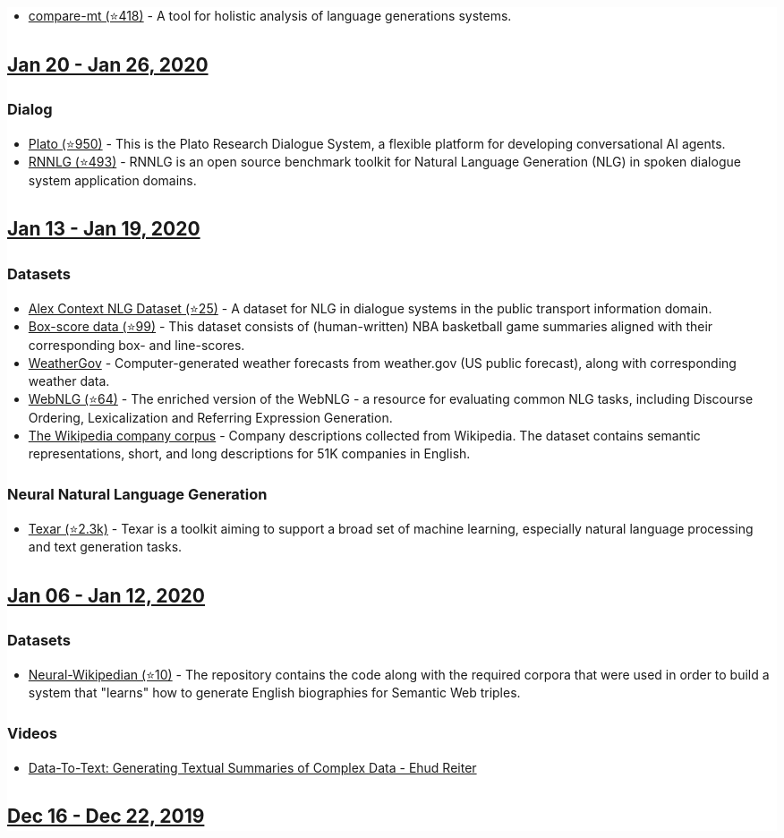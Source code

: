 *   [compare-mt (⭐418)](https://github.com/neulab/compare-mt) - A tool for holistic analysis of language generations systems.

## [Jan 20 - Jan 26, 2020](/content/2020/3/README.md)

### Dialog

*   [Plato (⭐950)](https://github.com/uber-research/plato-research-dialogue-system) - This is the Plato Research Dialogue System, a flexible platform for developing conversational AI agents.
*   [RNNLG (⭐493)](https://github.com/shawnwun/RNNLG) - RNNLG is an open source benchmark toolkit for Natural Language Generation (NLG) in spoken dialogue system application domains.

## [Jan 13 - Jan 19, 2020](/content/2020/2/README.md)

### Datasets

*   [Alex Context NLG Dataset (⭐25)](https://github.com/UFAL-DSG/alex_context_nlg_dataset) - A dataset for NLG in dialogue systems in the public transport information domain.
*   [Box-score data (⭐99)](https://github.com/harvardnlp/boxscore-data/) - This dataset consists of (human-written) NBA basketball game summaries aligned with their corresponding box- and line-scores.
*   [WeatherGov](https://cs.stanford.edu/\~pliang/data/weather-data.zip) - Computer-generated weather forecasts from weather.gov (US public forecast), along with corresponding weather data.
*   [WebNLG (⭐64)](https://github.com/ThiagoCF05/webnlg) - The enriched version of the WebNLG - a resource for evaluating common NLG tasks, including Discourse Ordering, Lexicalization and Referring Expression Generation.
*   [The Wikipedia company corpus](https://gricad-gitlab.univ-grenoble-alpes.fr/getalp/wikipediacompanycorpus) - Company descriptions collected from Wikipedia. The dataset contains semantic representations, short, and long descriptions for 51K companies in English.

### Neural Natural Language Generation

*   [Texar (⭐2.3k)](https://github.com/asyml/texar) - Texar is a toolkit aiming to support a broad set of machine learning, especially natural language processing and text generation tasks.

## [Jan 06 - Jan 12, 2020](/content/2020/1/README.md)

### Datasets

*   [Neural-Wikipedian (⭐10)](https://github.com/pvougiou/Neural-Wikipedian) - The repository contains the code along with the required corpora that were used in order to build a system that "learns" how to generate English biographies for Semantic Web triples.

### Videos

*   [Data-To-Text: Generating Textual Summaries of Complex Data - Ehud Reiter](https://www.youtube.com/watch?v=kFRw-wk5YOA)

## [Dec 16 - Dec 22, 2019](/content/2019/50/README.md)
